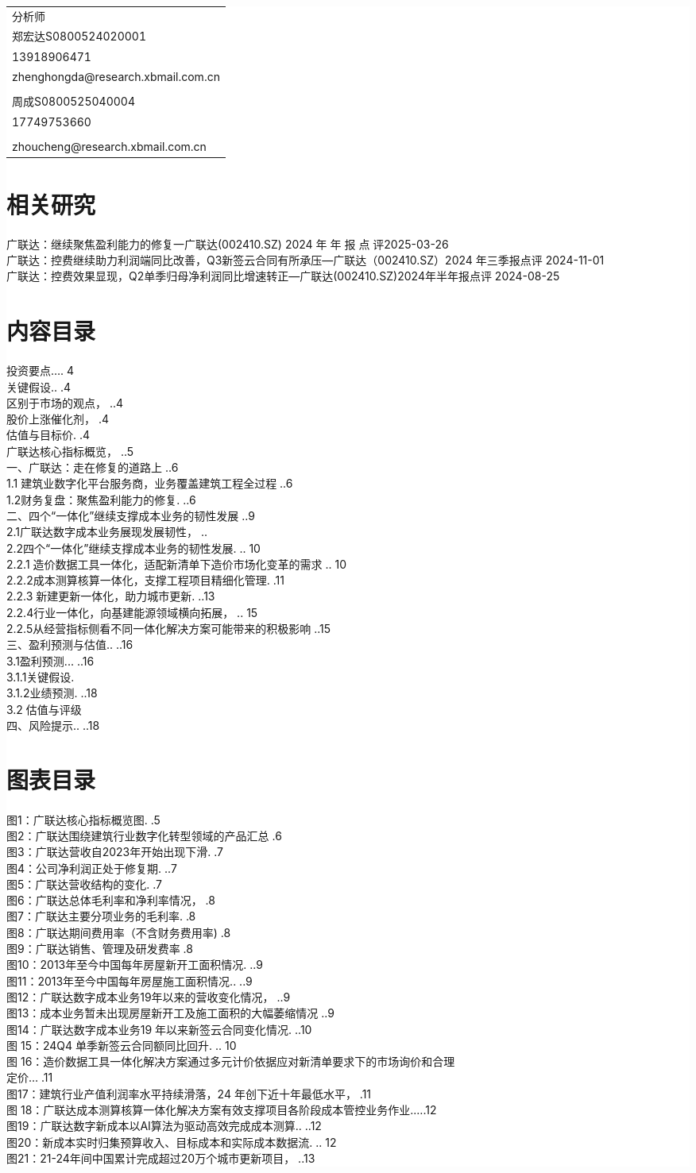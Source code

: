 <table><tr><td>分析师</td></tr><tr><td>郑宏达S0800524020001</td></tr><tr><td>13918906471</td></tr><tr><td>zhenghongda@research.xbmail.com.cn</td></tr><tr><td></td></tr><tr><td>周成S0800525040004</td></tr><tr><td>17749753660</td></tr><tr><td></td></tr><tr><td>zhoucheng@research.xbmail.com.cn</td></tr></table>

# 相关研究

广联达：继续聚焦盈利能力的修复一广联达(002410.SZ) 2024 年 年 报 点 评2025-03-26  
广联达：控费继续助力利润端同比改善，Q3新签云合同有所承压—广联达（002410.SZ）2024 年三季报点评 2024-11-01  
广联达：控费效果显现，Q2单季归母净利润同比增速转正—广联达(002410.SZ)2024年半年报点评 2024-08-25

# 内容目录

投资要点…. 4  
关键假设.. .4  
区别于市场的观点， ..4  
股价上涨催化剂， .4  
估值与目标价. .4  
广联达核心指标概览， ..5  
一、广联达：走在修复的道路上 ..6  
1.1 建筑业数字化平台服务商，业务覆盖建筑工程全过程 ..6  
1.2财务复盘：聚焦盈利能力的修复. ..6  
二、四个“一体化”继续支撑成本业务的韧性发展 ..9  
2.1广联达数字成本业务展现发展韧性， ..  
2.2四个“一体化”继续支撑成本业务的韧性发展. .. 10  
2.2.1 造价数据工具一体化，适配新清单下造价市场化变革的需求 .. 10  
2.2.2成本测算核算一体化，支撑工程项目精细化管理. .11  
2.2.3 新建更新一体化，助力城市更新. ..13  
2.2.4行业一体化，向基建能源领域横向拓展， .. 15  
2.2.5从经营指标侧看不同一体化解决方案可能带来的积极影响 ..15  
三、盈利预测与估值.. ..16  
3.1盈利预测... ..16  
3.1.1关键假设.  
3.1.2业绩预测. ..18  
3.2 估值与评级  
四、风险提示.. ..18

# 图表目录

图1：广联达核心指标概览图. .5  
图2：广联达围绕建筑行业数字化转型领域的产品汇总 .6  
图3：广联达营收自2023年开始出现下滑. .7  
图4：公司净利润正处于修复期. ..7  
图5：广联达营收结构的变化. .7  
图6：广联达总体毛利率和净利率情况， .8  
图7：广联达主要分项业务的毛利率. .8  
图8：广联达期间费用率（不含财务费用率) .8  
图9：广联达销售、管理及研发费率 .8  
图10：2013年至今中国每年房屋新开工面积情况. ..9  
图11：2013年至今中国每年房屋施工面积情况.. ..9  
图12：广联达数字成本业务19年以来的营收变化情况， ..9  
图13：成本业务暂未出现房屋新开工及施工面积的大幅萎缩情况 ..9  
图14：广联达数字成本业务19 年以来新签云合同变化情况. ..10  
图 15：24Q4 单季新签云合同额同比回升. .. 10  
图 16：造价数据工具一体化解决方案通过多元计价依据应对新清单要求下的市场询价和合理  
定价… .11  
图17：建筑行业产值利润率水平持续滑落，24 年创下近十年最低水平， .11  
图 18：广联达成本测算核算一体化解决方案有效支撑项目各阶段成本管控业务作业.….12  
图19：广联达数字新成本以AI算法为驱动高效完成成本测算.. ..12  
图20：新成本实时归集预算收入、目标成本和实际成本数据流. .. 12  
图21：21-24年间中国累计完成超过20万个城市更新项目， ..13  